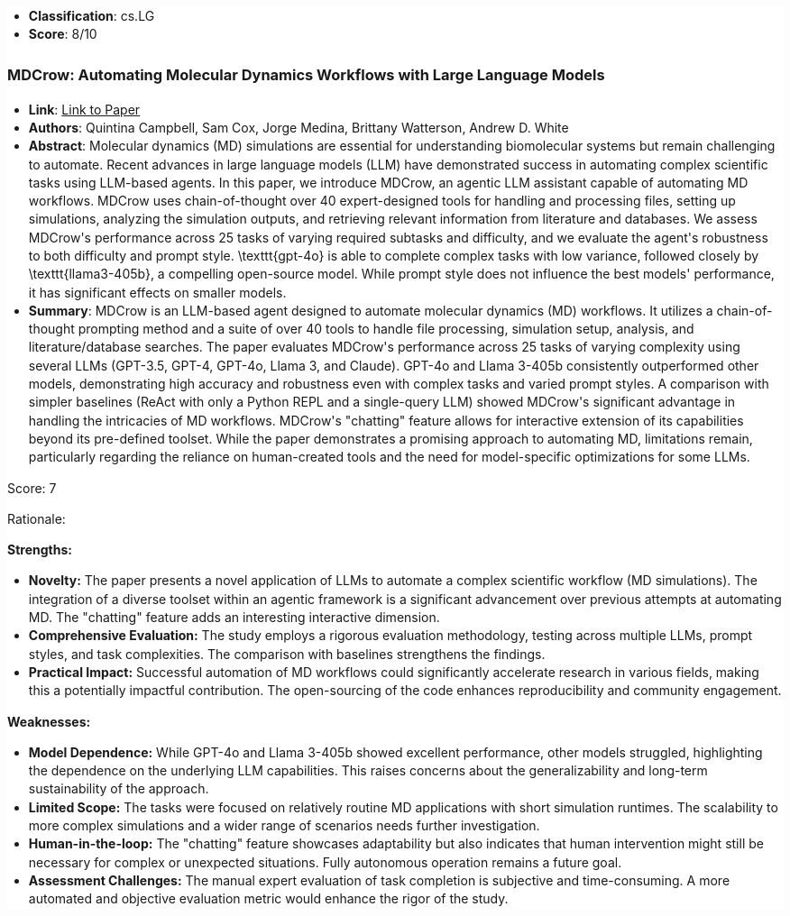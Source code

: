 - **Classification**: cs.LG
- **Score**: 8/10

### MDCrow: Automating Molecular Dynamics Workflows with Large Language Models
- **Link**: [Link to Paper](http://arxiv.org/abs/2502.09565v1)
- **Authors**: Quintina Campbell, Sam Cox, Jorge Medina, Brittany Watterson, Andrew D. White
- **Abstract**: Molecular dynamics (MD) simulations are essential for understanding biomolecular systems but remain challenging to automate. Recent advances in large language models (LLM) have demonstrated success in automating complex scientific tasks using LLM-based agents. In this paper, we introduce MDCrow, an agentic LLM assistant capable of automating MD workflows. MDCrow uses chain-of-thought over 40 expert-designed tools for handling and processing files, setting up simulations, analyzing the simulation outputs, and retrieving relevant information from literature and databases. We assess MDCrow's performance across 25 tasks of varying required subtasks and difficulty, and we evaluate the agent's robustness to both difficulty and prompt style. \texttt{gpt-4o} is able to complete complex tasks with low variance, followed closely by \texttt{llama3-405b}, a compelling open-source model. While prompt style does not influence the best models' performance, it has significant effects on smaller models.
- **Summary**: MDCrow is an LLM-based agent designed to automate molecular dynamics (MD) workflows.  It utilizes a chain-of-thought prompting method and a suite of over 40 tools to handle file processing, simulation setup, analysis, and literature/database searches.  The paper evaluates MDCrow's performance across 25 tasks of varying complexity using several LLMs (GPT-3.5, GPT-4, GPT-4o, Llama 3, and Claude).  GPT-4o and Llama 3-405b consistently outperformed other models, demonstrating high accuracy and robustness even with complex tasks and varied prompt styles.  A comparison with simpler baselines (ReAct with only a Python REPL and a single-query LLM) showed MDCrow's significant advantage in handling the intricacies of MD workflows.  MDCrow's "chatting" feature allows for interactive extension of its capabilities beyond its pre-defined toolset.  While the paper demonstrates a promising approach to automating MD, limitations remain, particularly regarding the reliance on human-created tools and the need for model-specific optimizations for some LLMs.

Score: 7

Rationale:

**Strengths:**

* **Novelty:** The paper presents a novel application of LLMs to automate a complex scientific workflow (MD simulations).  The integration of a diverse toolset within an agentic framework is a significant advancement over previous attempts at automating MD. The "chatting" feature adds an interesting interactive dimension.
* **Comprehensive Evaluation:**  The study employs a rigorous evaluation methodology, testing across multiple LLMs, prompt styles, and task complexities. The comparison with baselines strengthens the findings.
* **Practical Impact:**  Successful automation of MD workflows could significantly accelerate research in various fields, making this a potentially impactful contribution. The open-sourcing of the code enhances reproducibility and community engagement.

**Weaknesses:**

* **Model Dependence:** While GPT-4o and Llama 3-405b showed excellent performance, other models struggled, highlighting the dependence on the underlying LLM capabilities.  This raises concerns about the generalizability and long-term sustainability of the approach.
* **Limited Scope:** The tasks were focused on relatively routine MD applications with short simulation runtimes. The scalability to more complex simulations and a wider range of scenarios needs further investigation.
* **Human-in-the-loop:**  The "chatting" feature showcases adaptability but also indicates that human intervention might still be necessary for complex or unexpected situations.  Fully autonomous operation remains a future goal.
* **Assessment Challenges:**  The manual expert evaluation of task completion is subjective and time-consuming. A more automated and objective evaluation metric would enhance the rigor of the study.
